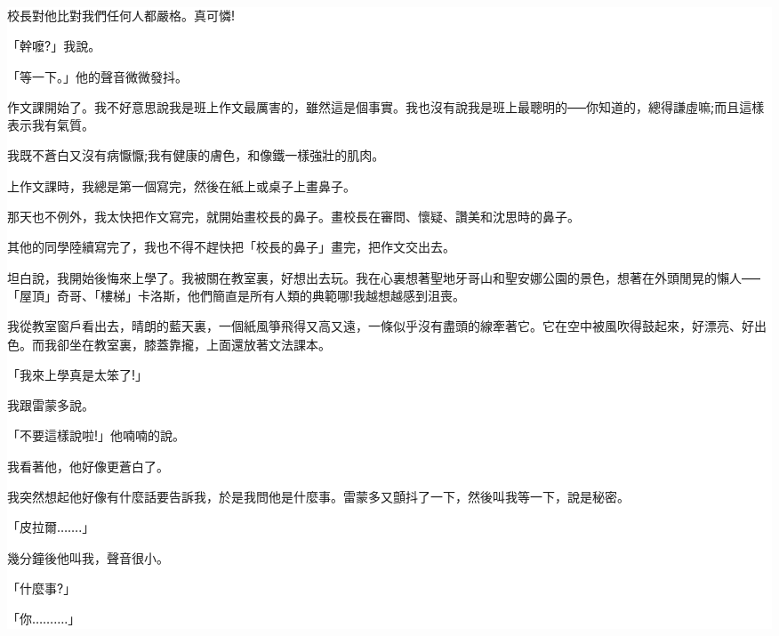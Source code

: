 校長對他比對我們任何人都嚴格。真可憐!



「幹嚒?」我說。



「等一下。」他的聲音微微發抖。



作文課開始了。我不好意思說我是班上作文最厲害的，雖然這是個事實。我也沒有說我是班上最聰明的—–你知道的，總得謙虛嘛;而且這樣表示我有氣質。



我既不蒼白又沒有病懨懨;我有健康的膚色，和像鐵一樣強壯的肌肉。



上作文課時，我總是第一個寫完，然後在紙上或桌子上畫鼻子。



那天也不例外，我太快把作文寫完，就開始畫校長的鼻子。畫校長在審問、懷疑、讚美和沈思時的鼻子。



其他的同學陸續寫完了，我也不得不趕快把「校長的鼻子」畫完，把作文交出去。



坦白說，我開始後悔來上學了。我被關在教室裏，好想出去玩。我在心裏想著聖地牙哥山和聖安娜公園的景色，想著在外頭閒晃的懶人—– 「屋頂」奇哥、「樓梯」卡洛斯，他們簡直是所有人類的典範哪!我越想越感到沮喪。



我從教室窗戶看出去，晴朗的藍天裏，一個紙風箏飛得又高又遠，一條似乎沒有盡頭的線牽著它。它在空中被風吹得鼓起來，好漂亮、好出色。而我卻坐在教室裏，膝蓋靠攏，上面還放著文法課本。



「我來上學真是太笨了!」



我跟雷蒙多說。



「不要這樣說啦!」他喃喃的說。



我看著他，他好像更蒼白了。



我突然想起他好像有什麼話要告訴我，於是我問他是什麼事。雷蒙多又顫抖了一下，然後叫我等一下，說是秘密。



「皮拉爾…….」



幾分鐘後他叫我，聲音很小。



「什麼事?」



「你……….」

